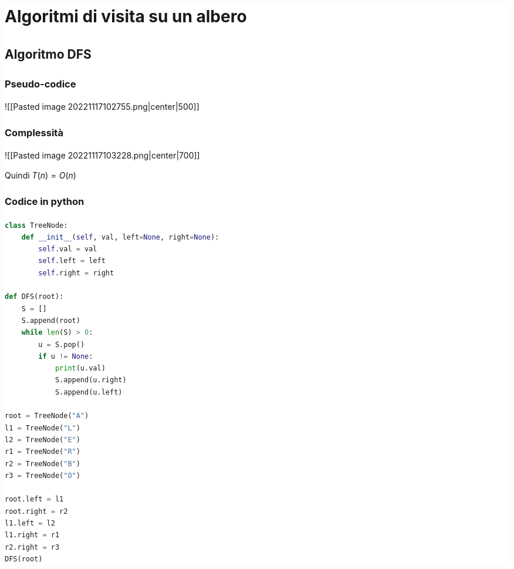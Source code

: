 


# Algoritmi di visita su un albero

## Algoritmo DFS

### Pseudo-codice

![[Pasted image 20221117102755.png|center|500]]

### Complessità

![[Pasted image 20221117103228.png|center|700]]

Quindi $T(n)=O(n)$

### Codice in python


```python
class TreeNode:
    def __init__(self, val, left=None, right=None):
        self.val = val
        self.left = left
        self.right = right
  
def DFS(root):
    S = []
    S.append(root)
    while len(S) > 0:
        u = S.pop()
        if u != None:
            print(u.val)
            S.append(u.right)
            S.append(u.left)

root = TreeNode("A")
l1 = TreeNode("L")
l2 = TreeNode("E")
r1 = TreeNode("R")
r2 = TreeNode("B")
r3 = TreeNode("O")
  
root.left = l1
root.right = r2
l1.left = l2
l1.right = r1
r2.right = r3
DFS(root)
```
